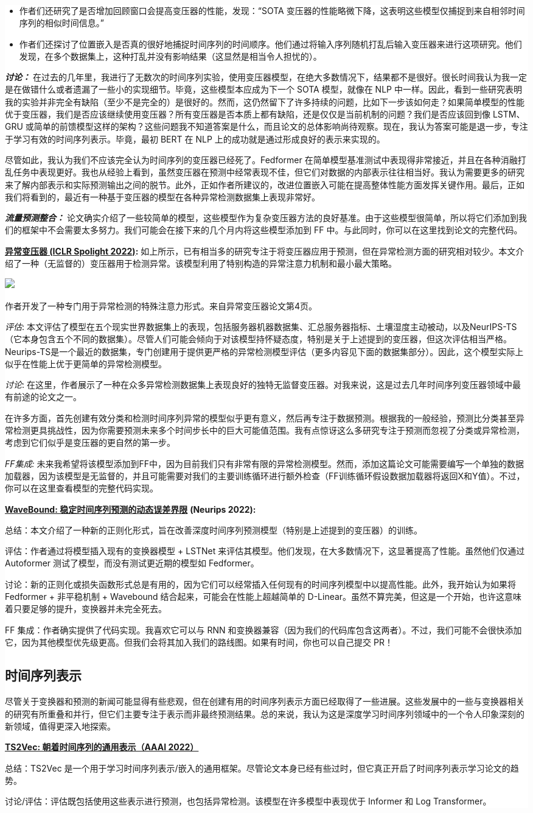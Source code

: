 +   作者们还研究了是否增加回顾窗口会提高变压器的性能，发现：“SOTA 变压器的性能略微下降，这表明这些模型仅捕捉到来自相邻时间序列的相似时间信息。”

+   作者们还探讨了位置嵌入是否真的很好地捕捉时间序列的时间顺序。他们通过将输入序列随机打乱后输入变压器来进行这项研究。他们发现，在多个数据集上，这种打乱并没有影响结果（这显然是相当令人担忧的）。

***讨论：*** 在过去的几年里，我进行了无数次的时间序列实验，使用变压器模型，在绝大多数情况下，结果都不是很好。很长时间我认为我一定是在做错什么或者遗漏了一些小的实现细节。毕竟，这些模型本应成为下一个 SOTA 模型，就像在 NLP 中一样。因此，看到一些研究表明我的实验并非完全有缺陷（至少不是完全的）是很好的。然而，这仍然留下了许多持续的问题，比如下一步该如何走？如果简单模型的性能优于变压器，我们是否应该继续使用变压器？所有变压器是否本质上都有缺陷，还是仅仅是当前机制的问题？我们是否应该回到像 LSTM、GRU 或简单的前馈模型这样的架构？这些问题我不知道答案是什么，而且论文的总体影响尚待观察。现在，我认为答案可能是退一步，专注于学习有效的时间序列表示。毕竟，最初 BERT 在 NLP 上的成功就是通过形成良好的表示来实现的。

尽管如此，我认为我们不应该完全认为时间序列的变压器已经死了。Fedformer 在简单模型基准测试中表现得非常接近，并且在各种消融打乱任务中表现更好。我也从经验上看到，虽然变压器在预测中经常表现不佳，但它们对数据的内部表示往往相当好。我认为需要更多的研究来了解内部表示和实际预测输出之间的脱节。此外，正如作者所建议的，改进位置嵌入可能在提高整体性能方面发挥关键作用。最后，正如我们将看到的，最近有一种基于变压器的模型在各种异常检测数据集上表现非常好。

***流量预测整合：*** 论文确实介绍了一些较简单的模型，这些模型作为复杂变压器方法的良好基准。由于这些模型很简单，所以将它们添加到我们的框架中不会需要太多努力。我们可能会在接下来的几个月内将这些模型添加到 FF 中。与此同时，你可以在这里找到论文的完整代码。

[**异常变压器 (ICLR Spolight 2022)**](https://arxiv.org/abs/2110.02642)**:** 如上所示，已有相当多的研究专注于将变压器应用于预测，但在异常检测方面的研究相对较少。本文介绍了一种（无监督的）变压器用于检测异常。该模型利用了特别构造的异常注意力机制和最小最大策略。

![](../Images/838ba8e2f228d04a6f09a13de071eb6c.png)

作者开发了一种专门用于异常检测的特殊注意力形式。来自异常变压器论文第4页。

*评估*: 本文评估了模型在五个现实世界数据集上的表现，包括服务器机器数据集、汇总服务器指标、土壤湿度主动被动，以及NeurIPS-TS（它本身包含五个不同的数据集）。尽管人们可能会倾向于对该模型持怀疑态度，特别是关于上述提到的变压器，但这次评估相当严格。Neurips-TS是一个最近的数据集，专门创建用于提供更严格的异常检测模型评估（更多内容见下面的数据集部分）。因此，这个模型实际上似乎在性能上优于更简单的异常检测模型。

*讨论*: 在这里，作者展示了一种在众多异常检测数据集上表现良好的独特无监督变压器。对我来说，这是过去几年时间序列变压器领域中最有前途的论文之一。

在许多方面，首先创建有效分类和检测时间序列异常的模型似乎更有意义，然后再专注于数据预测。根据我的一般经验，预测比分类甚至异常检测更具挑战性，因为你需要预测未来多个时间步长中的巨大可能值范围。我有点惊讶这么多研究专注于预测而忽视了分类或异常检测，考虑到它们似乎是变压器的更自然的第一步。

*FF集成:* 未来我希望将该模型添加到FF中，因为目前我们只有非常有限的异常检测模型。然而，添加这篇论文可能需要编写一个单独的数据加载器，因为该模型是无监督的，并且可能需要对我们的主要训练循环进行额外检查（FF训练循环假设数据加载器将返回X和Y值）。不过，你可以在这里查看模型的完整代码实现。

[**WaveBound: 稳定时间序列预测的动态误差界限**](https://openreview.net/forum?id=vsNQkquutZk) **(Neurips 2022):**

总结：本文介绍了一种新的正则化形式，旨在改善深度时间序列预测模型（特别是上述提到的变压器）的训练。

评估：作者通过将模型插入现有的变换器模型 + LSTNet 来评估其模型。他们发现，在大多数情况下，这显著提高了性能。虽然他们仅通过 Autoformer 测试了模型，而没有测试更近期的模型如 Fedformer。

讨论：新的正则化或损失函数形式总是有用的，因为它们可以经常插入任何现有的时间序列模型中以提高性能。此外，我开始认为如果将 Fedformer + 非平稳机制 + Wavebound 结合起来，可能会在性能上超越简单的 D-Linear。虽然不算完美，但这是一个开始，也许这意味着只要足够的提升，变换器并未完全死去。

FF 集成：作者确实提供了代码实现。我喜欢它可以与 RNN 和变换器兼容（因为我们的代码库包含这两者）。不过，我们可能不会很快添加它，因为其他模型优先级更高。但我们会将其加入我们的路线图。如果有时间，你也可以自己提交 PR！

## 时间序列表示

尽管关于变换器和预测的新闻可能显得有些悲观，但在创建有用的时间序列表示方面已经取得了一些进展。这些发展中的一些与变换器相关的研究有所重叠和并行，但它们主要专注于表示而非最终预测结果。总的来说，我认为这是深度学习时间序列领域中的一个令人印象深刻的新领域，值得更深入地探索。

[**TS2Vec: 朝着时间序列的通用表示（AAAI 2022）**](https://arxiv.org/abs/2106.10466)

总结：TS2Vec 是一个用于学习时间序列表示/嵌入的通用框架。尽管论文本身已经有些过时，但它真正开启了时间序列表示学习论文的趋势。

讨论/评估：评估既包括使用这些表示进行预测，也包括异常检测。该模型在许多模型中表现优于 Informer 和 Log Transformer。

